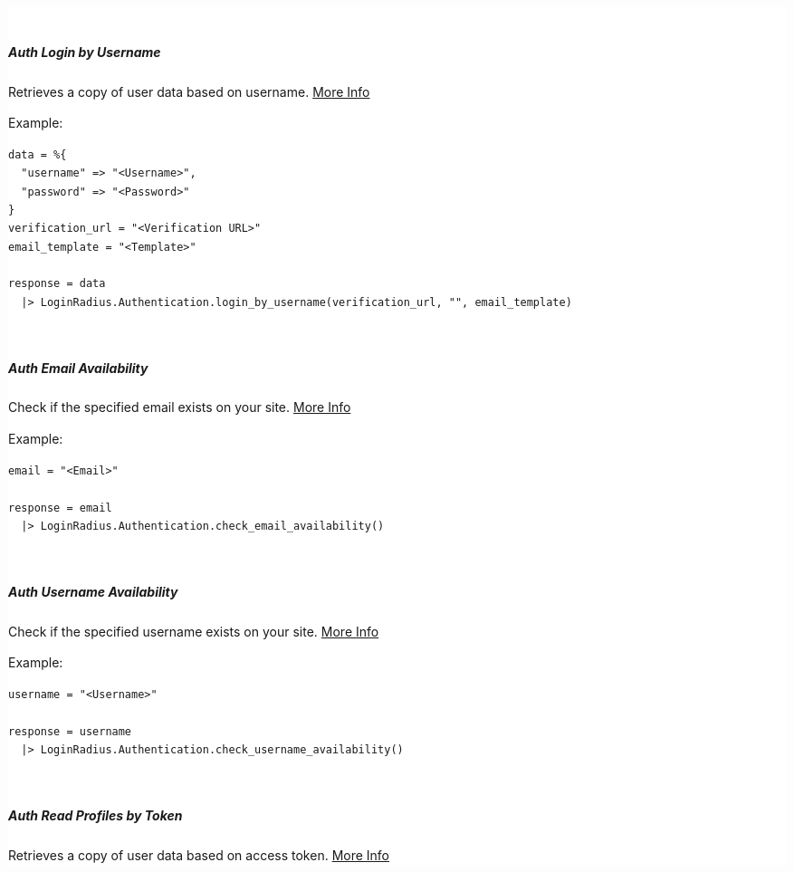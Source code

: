 <br>

##### Auth Login by Username

Retrieves a copy of user data based on username. [More Info](https://www.loginradius.com/legacy/docs/api/v2/customer-identity-api/authentication/auth-login-by-username)

Example:

```
data = %{
  "username" => "<Username>",
  "password" => "<Password>"
}
verification_url = "<Verification URL>"
email_template = "<Template>"

response = data
  |> LoginRadius.Authentication.login_by_username(verification_url, "", email_template)
```

<br>

##### Auth Email Availability

Check if the specified email exists on your site. [More Info](https://www.loginradius.com/legacy/docs/api/v2/customer-identity-api/authentication/auth-email-availability)

Example:

```
email = "<Email>"

response = email
  |> LoginRadius.Authentication.check_email_availability()
```

<br>

##### Auth Username Availability

Check if the specified username exists on your site. [More Info](https://www.loginradius.com/legacy/docs/api/v2/customer-identity-api/authentication/auth-username-availability)

Example:

```
username = "<Username>"

response = username
  |> LoginRadius.Authentication.check_username_availability()
```

<br>

##### Auth Read Profiles by Token

Retrieves a copy of user data based on access token. [More Info](https://www.loginradius.com/legacy/docs/api/v2/customer-identity-api/authentication/auth-read-profiles-by-token)
